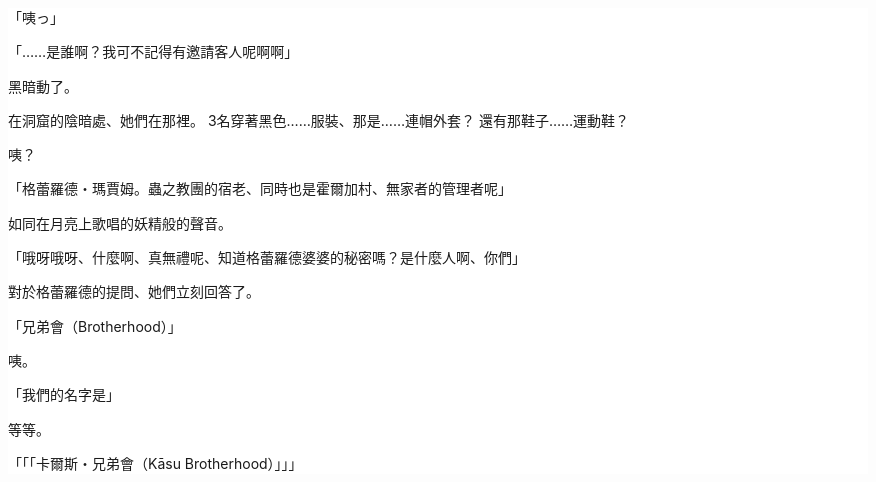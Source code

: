 「咦っ」

「……是誰啊？我可不記得有邀請客人呢啊啊」

黑暗動了。

在洞窟的陰暗處、她們在那裡。
3名穿著黑色……服裝、那是……連帽外套？
還有那鞋子……運動鞋？

咦？

「格蕾羅德・瑪賈姆。蟲之教團的宿老、同時也是霍爾加村、無家者的管理者呢」

如同在月亮上歌唱的妖精般的聲音。

「哦呀哦呀、什麼啊、真無禮呢、知道格蕾羅德婆婆的秘密嗎？是什麼人啊、你們」

對於格蕾羅德的提問、她們立刻回答了。

「兄弟會（Brotherhood）」

咦。

「我們的名字是」

等等。

「「「卡爾斯・兄弟會（Kāsu Brotherhood）」」」